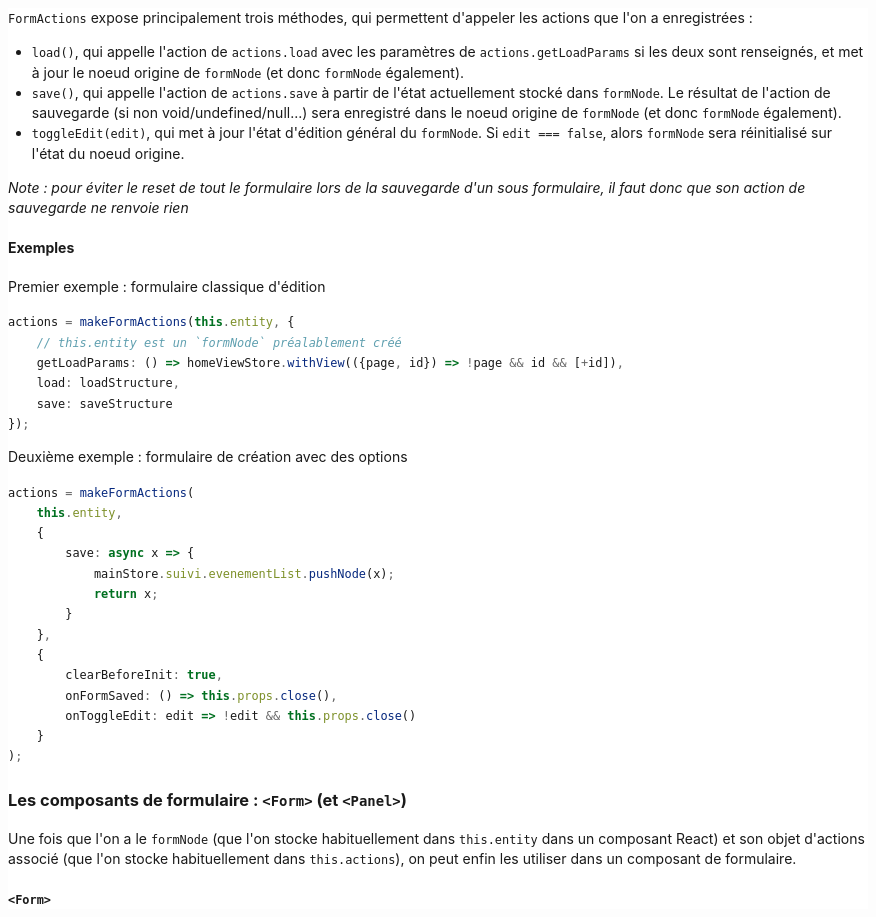 `FormActions` expose principalement trois méthodes, qui permettent d'appeler les actions que l'on a enregistrées :

*   `load()`, qui appelle l'action de `actions.load` avec les paramètres de `actions.getLoadParams` si les deux sont renseignés, et met à jour le noeud origine de `formNode` (et donc `formNode` également).
*   `save()`, qui appelle l'action de `actions.save` à partir de l'état actuellement stocké dans `formNode`. Le résultat de l'action de sauvegarde (si non void/undefined/null...) sera enregistré dans le noeud origine de `formNode` (et donc `formNode` également).
*   `toggleEdit(edit)`, qui met à jour l'état d'édition général du `formNode`. Si `edit === false`, alors `formNode` sera réinitialisé sur l'état du noeud origine.

_Note : pour éviter le reset de tout le formulaire lors de la sauvegarde d'un sous formulaire, il faut donc que son action de sauvegarde ne renvoie rien_

#### Exemples

Premier exemple : formulaire classique d'édition

```ts
actions = makeFormActions(this.entity, {
    // this.entity est un `formNode` préalablement créé
    getLoadParams: () => homeViewStore.withView(({page, id}) => !page && id && [+id]),
    load: loadStructure,
    save: saveStructure
});
```

Deuxième exemple : formulaire de création avec des options

```ts
actions = makeFormActions(
    this.entity,
    {
        save: async x => {
            mainStore.suivi.evenementList.pushNode(x);
            return x;
        }
    },
    {
        clearBeforeInit: true,
        onFormSaved: () => this.props.close(),
        onToggleEdit: edit => !edit && this.props.close()
    }
);
```

### Les composants de formulaire : `<Form>` (et `<Panel>`)

Une fois que l'on a le `formNode` (que l'on stocke habituellement dans `this.entity` dans un composant React) et son objet d'actions associé (que l'on stocke habituellement dans `this.actions`), on peut enfin les utiliser dans un composant de formulaire.

#### `<Form>`
